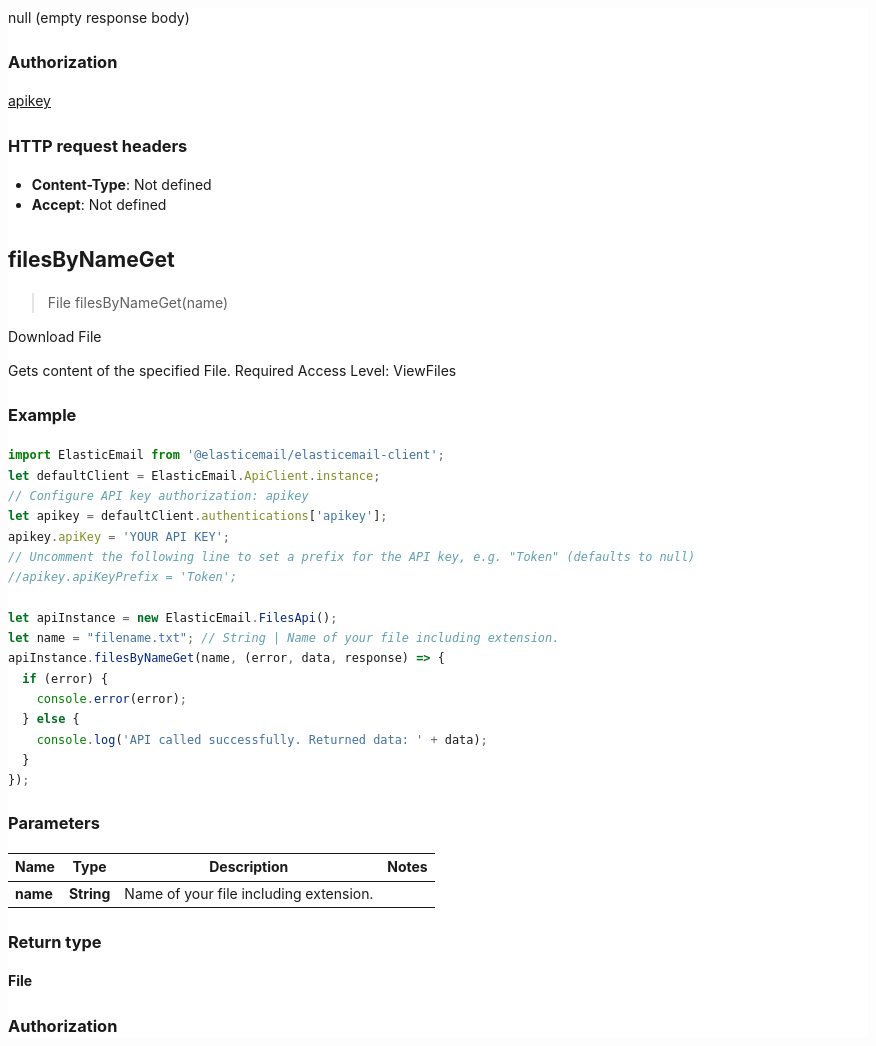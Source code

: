 null (empty response body)

### Authorization

[apikey](../README.md#apikey)

### HTTP request headers

- **Content-Type**: Not defined
- **Accept**: Not defined


## filesByNameGet

> File filesByNameGet(name)

Download File

Gets content of the specified File. Required Access Level: ViewFiles

### Example

```javascript
import ElasticEmail from '@elasticemail/elasticemail-client';
let defaultClient = ElasticEmail.ApiClient.instance;
// Configure API key authorization: apikey
let apikey = defaultClient.authentications['apikey'];
apikey.apiKey = 'YOUR API KEY';
// Uncomment the following line to set a prefix for the API key, e.g. "Token" (defaults to null)
//apikey.apiKeyPrefix = 'Token';

let apiInstance = new ElasticEmail.FilesApi();
let name = "filename.txt"; // String | Name of your file including extension.
apiInstance.filesByNameGet(name, (error, data, response) => {
  if (error) {
    console.error(error);
  } else {
    console.log('API called successfully. Returned data: ' + data);
  }
});
```

### Parameters


Name | Type | Description  | Notes
------------- | ------------- | ------------- | -------------
 **name** | **String**| Name of your file including extension. | 

### Return type

**File**

### Authorization
